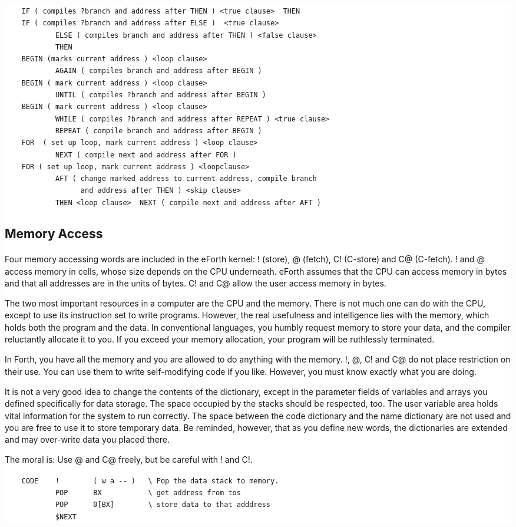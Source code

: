         IF ( compiles ?branch and address after THEN ) <true clause>  THEN
        IF ( compiles ?branch and address after ELSE )  <true clause>
                ELSE ( compiles branch and address after THEN ) <false clause>
                THEN
        BEGIN (marks current address ) <loop clause>
                AGAIN ( compiles branch and address after BEGIN )
        BEGIN ( mark current address ) <loop clause>
                UNTIL ( compiles ?branch and address after BEGIN )
        BEGIN ( mark current address ) <loop clause>
                WHILE ( compiles ?branch and address after REPEAT ) <true clause>
                REPEAT ( compile branch and address after BEGIN )
        FOR  ( set up loop, mark current address ) <loop clause>
                NEXT ( compile next and address after FOR )
        FOR ( set up loop, mark current address ) <loopclause>
                AFT ( change marked address to current address, compile branch
                      and address after THEN ) <skip clause>
                THEN <loop clause>  NEXT ( compile next and address after AFT )

## Memory Access

Four memory accessing words are included in the eForth kernel: ! (store),
@ (fetch), C! (C-store) and C@ (C-fetch).  ! and @ access memory in cells,
whose size depends on the CPU underneath.  eForth assumes that the CPU can
access memory in bytes and that all addresses are in the units of bytes.
C! and C@ allow the user access memory in bytes.

The two most important resources in a computer are the CPU and the memory.
There is not much one can do with the CPU, except to use its instruction
set to write programs.  However, the real usefulness and intelligence
lies with the memory, which holds both the program and the data.
In conventional languages, you humbly request memory to store your data,
and the compiler reluctantly allocate it to you.  If you exceed your
memory allocation, your program will be ruthlessly terminated.

In Forth, you have all the memory and you are allowed to do anything
with the memory.  !, @, C! and C@ do not place restriction on their use.
You can use them to write self-modifying code if you like.  However,
you must know exactly what you are doing.

It is not a very good idea to change the contents of the dictionary,
except in the parameter fields of variables and arrays you defined
specifically for data storage.  The space occupied by the stacks should
be respected, too.  The user variable area holds vital information for
the system to run correctly.  The space between the code dictionary and
the name dictionary are not used and you are free to use it to store
temporary data.  Be reminded, however, that as you define new words,
the dictionaries are extended and may over-write data you placed there.

The moral is: Use @ and C@ freely, but be careful with ! and C!.

        CODE    !        ( w a -- )   \ Pop the data stack to memory.
                POP      BX           \ get address from tos
                POP      0[BX]        \ store data to that adddress
                $NEXT
